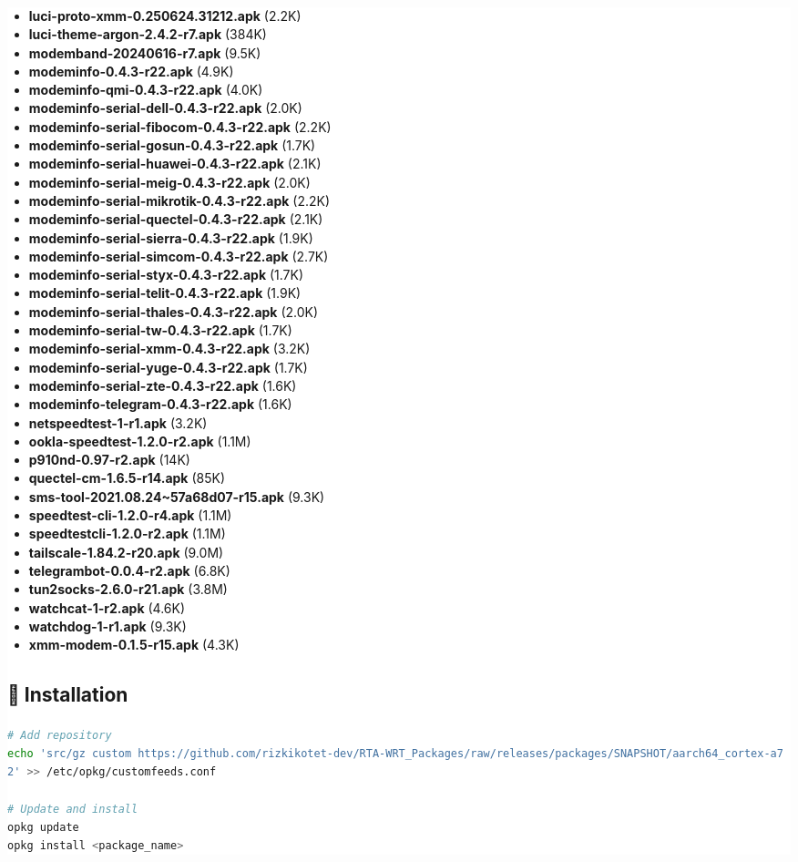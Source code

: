 - **luci-proto-xmm-0.250624.31212.apk** (2.2K)
- **luci-theme-argon-2.4.2-r7.apk** (384K)
- **modemband-20240616-r7.apk** (9.5K)
- **modeminfo-0.4.3-r22.apk** (4.9K)
- **modeminfo-qmi-0.4.3-r22.apk** (4.0K)
- **modeminfo-serial-dell-0.4.3-r22.apk** (2.0K)
- **modeminfo-serial-fibocom-0.4.3-r22.apk** (2.2K)
- **modeminfo-serial-gosun-0.4.3-r22.apk** (1.7K)
- **modeminfo-serial-huawei-0.4.3-r22.apk** (2.1K)
- **modeminfo-serial-meig-0.4.3-r22.apk** (2.0K)
- **modeminfo-serial-mikrotik-0.4.3-r22.apk** (2.2K)
- **modeminfo-serial-quectel-0.4.3-r22.apk** (2.1K)
- **modeminfo-serial-sierra-0.4.3-r22.apk** (1.9K)
- **modeminfo-serial-simcom-0.4.3-r22.apk** (2.7K)
- **modeminfo-serial-styx-0.4.3-r22.apk** (1.7K)
- **modeminfo-serial-telit-0.4.3-r22.apk** (1.9K)
- **modeminfo-serial-thales-0.4.3-r22.apk** (2.0K)
- **modeminfo-serial-tw-0.4.3-r22.apk** (1.7K)
- **modeminfo-serial-xmm-0.4.3-r22.apk** (3.2K)
- **modeminfo-serial-yuge-0.4.3-r22.apk** (1.7K)
- **modeminfo-serial-zte-0.4.3-r22.apk** (1.6K)
- **modeminfo-telegram-0.4.3-r22.apk** (1.6K)
- **netspeedtest-1-r1.apk** (3.2K)
- **ookla-speedtest-1.2.0-r2.apk** (1.1M)
- **p910nd-0.97-r2.apk** (14K)
- **quectel-cm-1.6.5-r14.apk** (85K)
- **sms-tool-2021.08.24~57a68d07-r15.apk** (9.3K)
- **speedtest-cli-1.2.0-r4.apk** (1.1M)
- **speedtestcli-1.2.0-r2.apk** (1.1M)
- **tailscale-1.84.2-r20.apk** (9.0M)
- **telegrambot-0.0.4-r2.apk** (6.8K)
- **tun2socks-2.6.0-r21.apk** (3.8M)
- **watchcat-1-r2.apk** (4.6K)
- **watchdog-1-r1.apk** (9.3K)
- **xmm-modem-0.1.5-r15.apk** (4.3K)

## 🔧 Installation

```bash
# Add repository
echo 'src/gz custom https://github.com/rizkikotet-dev/RTA-WRT_Packages/raw/releases/packages/SNAPSHOT/aarch64_cortex-a72' >> /etc/opkg/customfeeds.conf

# Update and install
opkg update
opkg install <package_name>
```
